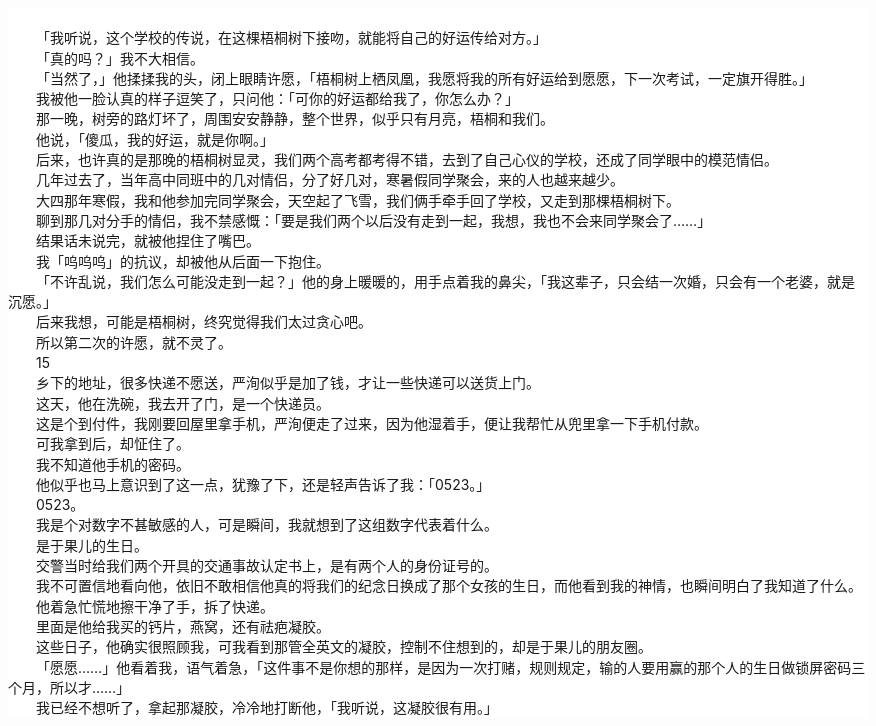 <br>   
&emsp;&emsp;「我听说，这个学校的传说，在这棵梧桐树下接吻，就能将自己的好运传给对方。」  
<br>   
&emsp;&emsp;「真的吗？」我不大相信。  
<br>   
&emsp;&emsp;「当然了，」他揉揉我的头，闭上眼睛许愿，「梧桐树上栖凤凰，我愿将我的所有好运给到愿愿，下一次考试，一定旗开得胜。」  
<br>   
&emsp;&emsp;我被他一脸认真的样子逗笑了，只问他：「可你的好运都给我了，你怎么办？」  
<br>   
&emsp;&emsp;那一晚，树旁的路灯坏了，周围安安静静，整个世界，似乎只有月亮，梧桐和我们。  
<br>   
&emsp;&emsp;他说，「傻瓜，我的好运，就是你啊。」  
<br>   
&emsp;&emsp;后来，也许真的是那晚的梧桐树显灵，我们两个高考都考得不错，去到了自己心仪的学校，还成了同学眼中的模范情侣。  
<br>   
&emsp;&emsp;几年过去了，当年高中同班中的几对情侣，分了好几对，寒暑假同学聚会，来的人也越来越少。  
<br>   
&emsp;&emsp;大四那年寒假，我和他参加完同学聚会，天空起了飞雪，我们俩手牵手回了学校，又走到那棵梧桐树下。  
<br>   
&emsp;&emsp;聊到那几对分手的情侣，我不禁感慨：「要是我们两个以后没有走到一起，我想，我也不会来同学聚会了……」  
<br>   
&emsp;&emsp;结果话未说完，就被他捏住了嘴巴。  
<br>   
&emsp;&emsp;我「呜呜呜」的抗议，却被他从后面一下抱住。  
<br>   
&emsp;&emsp;「不许乱说，我们怎么可能没走到一起？」他的身上暖暖的，用手点着我的鼻尖，「我这辈子，只会结一次婚，只会有一个老婆，就是沉愿。」  
<br>   
&emsp;&emsp;后来我想，可能是梧桐树，终究觉得我们太过贪心吧。  
<br>   
&emsp;&emsp;所以第二次的许愿，就不灵了。  
<br>   
&emsp;&emsp;15  
<br>   
&emsp;&emsp;乡下的地址，很多快递不愿送，严洵似乎是加了钱，才让一些快递可以送货上门。  
<br>   
&emsp;&emsp;这天，他在洗碗，我去开了门，是一个快递员。  
<br>   
&emsp;&emsp;这是个到付件，我刚要回屋里拿手机，严洵便走了过来，因为他湿着手，便让我帮忙从兜里拿一下手机付款。  
<br>   
&emsp;&emsp;可我拿到后，却怔住了。  
<br>   
&emsp;&emsp;我不知道他手机的密码。  
<br>   
&emsp;&emsp;他似乎也马上意识到了这一点，犹豫了下，还是轻声告诉了我：「0523。」  
<br>   
&emsp;&emsp;0523。  
<br>   
&emsp;&emsp;我是个对数字不甚敏感的人，可是瞬间，我就想到了这组数字代表着什么。  
<br>   
&emsp;&emsp;是于果儿的生日。  
<br>   
&emsp;&emsp;交警当时给我们两个开具的交通事故认定书上，是有两个人的身份证号的。  
<br>   
&emsp;&emsp;我不可置信地看向他，依旧不敢相信他真的将我们的纪念日换成了那个女孩的生日，而他看到我的神情，也瞬间明白了我知道了什么。  
<br>   
&emsp;&emsp;他着急忙慌地擦干净了手，拆了快递。  
<br>   
&emsp;&emsp;里面是他给我买的钙片，燕窝，还有祛疤凝胶。  
<br>   
&emsp;&emsp;这些日子，他确实很照顾我，可我看到那管全英文的凝胶，控制不住想到的，却是于果儿的朋友圈。  
<br>   
&emsp;&emsp;「愿愿……」他看着我，语气着急，「这件事不是你想的那样，是因为一次打赌，规则规定，输的人要用赢的那个人的生日做锁屏密码三个月，所以才……」  
<br>   
&emsp;&emsp;我已经不想听了，拿起那凝胶，冷冷地打断他，「我听说，这凝胶很有用。」  